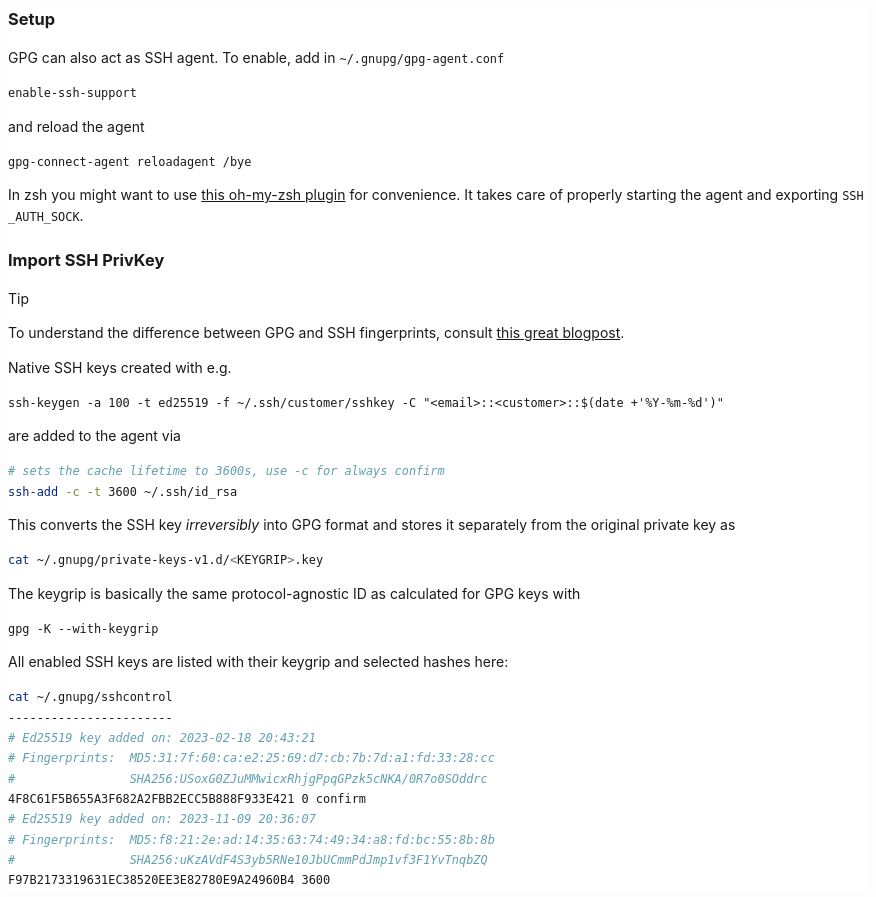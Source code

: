 ### Setup

GPG can also act as SSH agent. To enable, add in
`~/.gnupg/gpg-agent.conf`

```
enable-ssh-support
```

and reload the agent

```
gpg-connect-agent reloadagent /bye
```

In zsh you might want to use [this oh-my-zsh
plugin](https://github.com/ohmyzsh/ohmyzsh/blob/master/plugins/gpg-agent/gpg-agent.plugin.zsh) for convenience. It
takes care of properly starting the agent and exporting
`SSH_AUTH_SOCK`.

### Import SSH PrivKey

> [!TIP]
> To understand the difference between GPG and SSH fingerprints, consult
> [this great blogpost](https://blog.djoproject.net/2020/05/03/main-differences-between-a-gnupg-fingerprint-a-ssh-fingerprint-and-a-keygrip/).

Native SSH keys created with e.g.

```
ssh-keygen -a 100 -t ed25519 -f ~/.ssh/customer/sshkey -C "<email>::<customer>::$(date +'%Y-%m-%d')"
```

are added to the agent via

```bash
# sets the cache lifetime to 3600s, use -c for always confirm
ssh-add -c -t 3600 ~/.ssh/id_rsa
```

This converts the SSH key _irreversibly_ into GPG format and stores it
separately from the original private key as

```bash
cat ~/.gnupg/private-keys-v1.d/<KEYGRIP>.key
```

The keygrip is basically the same protocol-agnostic ID as calculated for GPG
keys with

```
gpg -K --with-keygrip
```

All enabled SSH keys are listed with their keygrip and selected hashes here:

```bash
cat ~/.gnupg/sshcontrol
-----------------------
# Ed25519 key added on: 2023-02-18 20:43:21
# Fingerprints:  MD5:31:7f:60:ca:e2:25:69:d7:cb:7b:7d:a1:fd:33:28:cc
#                SHA256:USoxG0ZJuMMwicxRhjgPpqGPzk5cNKA/0R7o0SOddrc
4F8C61F5B655A3F682A2FBB2ECC5B888F933E421 0 confirm
# Ed25519 key added on: 2023-11-09 20:36:07
# Fingerprints:  MD5:f8:21:2e:ad:14:35:63:74:49:34:a8:fd:bc:55:8b:8b
#                SHA256:uKzAVdF4S3yb5RNe10JbUCmmPdJmp1vf3F1YvTnqbZQ
F97B2173319631EC38520EE3E82780E9A24960B4 3600
```
